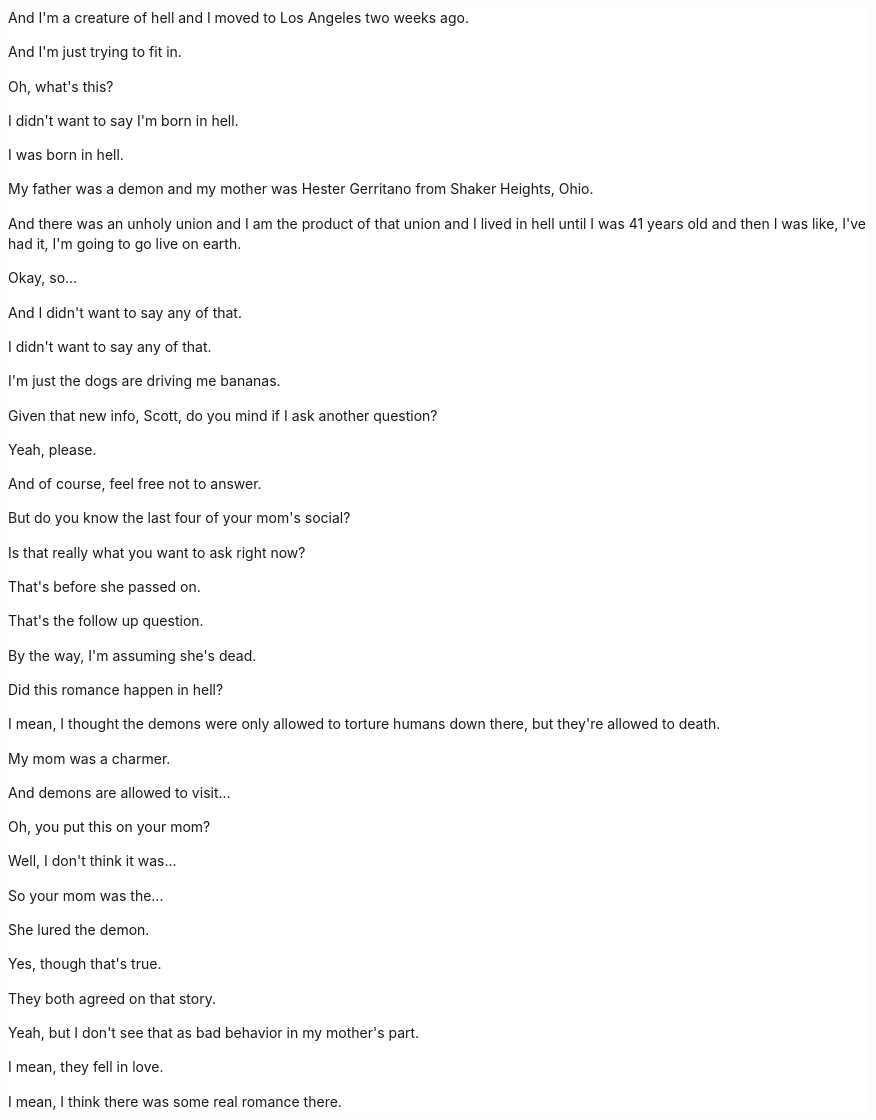And I'm a creature of hell and I moved to Los Angeles two weeks ago.

And I'm just trying to fit in.

Oh, what's this?

I didn't want to say I'm born in hell.

I was born in hell.

My father was a demon and my mother was Hester Gerritano from Shaker Heights, Ohio.

And there was an unholy union and I am the product of that union and I lived in hell until I was 41 years old and then I was like, I've had it, I'm going to go live on earth.

Okay, so...

And I didn't want to say any of that.

I didn't want to say any of that.

I'm just the dogs are driving me bananas.

Given that new info, Scott, do you mind if I ask another question?

Yeah, please.

And of course, feel free not to answer.

But do you know the last four of your mom's social?

Is that really what you want to ask right now?

That's before she passed on.

That's the follow up question.

By the way, I'm assuming she's dead.

Did this romance happen in hell?

I mean, I thought the demons were only allowed to torture humans down there, but they're allowed to death.

My mom was a charmer.

And demons are allowed to visit...

Oh, you put this on your mom?

Well, I don't think it was...

So your mom was the...

She lured the demon.

Yes, though that's true.

They both agreed on that story.

Yeah, but I don't see that as bad behavior in my mother's part.

I mean, they fell in love.

I mean, I think there was some real romance there.
